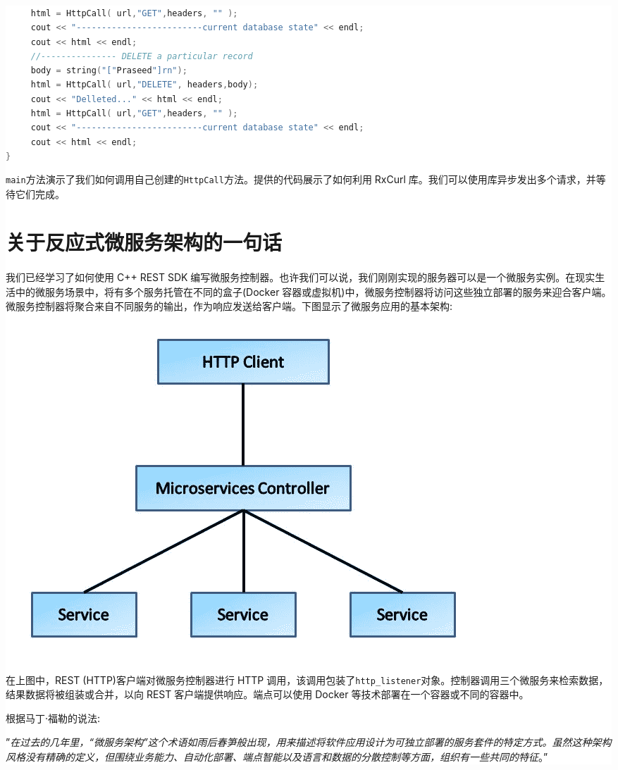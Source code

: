 ```cpp
     html = HttpCall( url,"GET",headers, "" ); 
     cout << "-------------------------current database state" << endl; 
     cout << html << endl; 
     //--------------- DELETE a particular record 
     body = string("["Praseed"]rn"); 
     html = HttpCall( url,"DELETE", headers,body); 
     cout << "Delleted..." << html << endl; 
     html = HttpCall( url,"GET",headers, "" ); 
     cout << "-------------------------current database state" << endl; 
     cout << html << endl; 
} 
```

`main`方法演示了我们如何调用自己创建的`HttpCall`方法。提供的代码展示了如何利用 RxCurl 库。我们可以使用库异步发出多个请求，并等待它们完成。

# 关于反应式微服务架构的一句话

我们已经学习了如何使用 C++ REST SDK 编写微服务控制器。也许我们可以说，我们刚刚实现的服务器可以是一个微服务实例。在现实生活中的微服务场景中，将有多个服务托管在不同的盒子(Docker 容器或虚拟机)中，微服务控制器将访问这些独立部署的服务来迎合客户端。微服务控制器将聚合来自不同服务的输出，作为响应发送给客户端。下图显示了微服务应用的基本架构:

![](img/00019.jpeg)

在上图中，REST (HTTP)客户端对微服务控制器进行 HTTP 调用，该调用包装了`http_listener`对象。控制器调用三个微服务来检索数据，结果数据将被组装或合并，以向 REST 客户端提供响应。端点可以使用 Docker 等技术部署在一个容器或不同的容器中。

根据马丁·福勒的说法:

”*在过去的几年里，“微服务架构”这个术语如雨后春笋般出现，用来描述将软件应用设计为可独立部署的服务套件的特定方式。虽然这种架构风格没有精确的定义，但围绕业务能力、自动化部署、端点智能以及语言和数据的分散控制等方面，组织有一些共同的特征*。”
